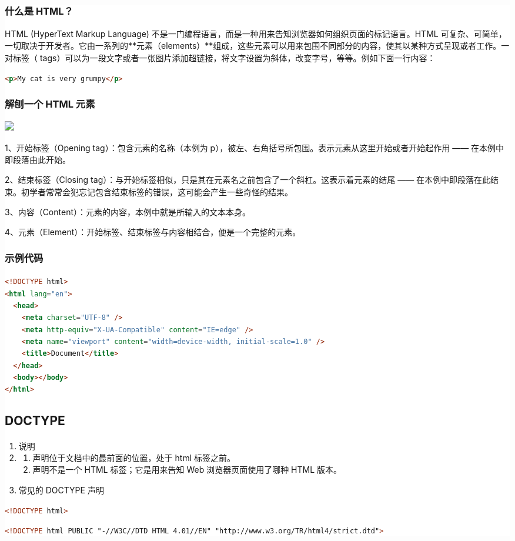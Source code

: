 ### 什么是 HTML？

HTML (HyperText Markup Language) 不是一门编程语言，而是一种用来告知浏览器如何组织页面的标记语言。HTML 可复杂、可简单，一切取决于开发者。它由一系列的**元素（elements）**组成，这些元素可以用来包围不同部分的内容，使其以某种方式呈现或者工作。一对标签（ tags）可以为一段文字或者一张图片添加超链接，将文字设置为斜体，改变字号，等等。例如下面一行内容：

```html
<p>My cat is very grumpy</p>
```

### 解刨一个 HTML 元素

![](https://p3-juejin.byteimg.com/tos-cn-i-k3u1fbpfcp/7b1ba803e4ec4d86aaffec62bc5bcc94~tplv-k3u1fbpfcp-zoom-1.image)

1、开始标签（Opening tag）：包含元素的名称（本例为 p），被左、右角括号所包围。表示元素从这里开始或者开始起作用 —— 在本例中即段落由此开始。

2、结束标签（Closing tag）：与开始标签相似，只是其在元素名之前包含了一个斜杠。这表示着元素的结尾 —— 在本例中即段落在此结束。初学者常常会犯忘记包含结束标签的错误，这可能会产生一些奇怪的结果。

3、内容（Content）：元素的内容，本例中就是所输入的文本本身。

4、元素（Element）：开始标签、结束标签与内容相结合，便是一个完整的元素。

### 示例代码

```html
<!DOCTYPE html>
<html lang="en">
  <head>
    <meta charset="UTF-8" />
    <meta http-equiv="X-UA-Compatible" content="IE=edge" />
    <meta name="viewport" content="width=device-width, initial-scale=1.0" />
    <title>Document</title>
  </head>
  <body></body>
</html>
```

## DOCTYPE

1.  <!DOCTYPE>说明



1.  1.  <!DOCTYPE> 声明位于文档中的最前面的位置，处于 html 标签之前。
    1.  <!DOCTYPE> 声明不是一个 HTML 标签；它是用来告知 Web 浏览器页面使用了哪种 HTML 版本。



2.  常见的 DOCTYPE 声明

```html
<!DOCTYPE html>
```

```html
<!DOCTYPE html PUBLIC "-//W3C//DTD HTML 4.01//EN" "http://www.w3.org/TR/html4/strict.dtd">
```
